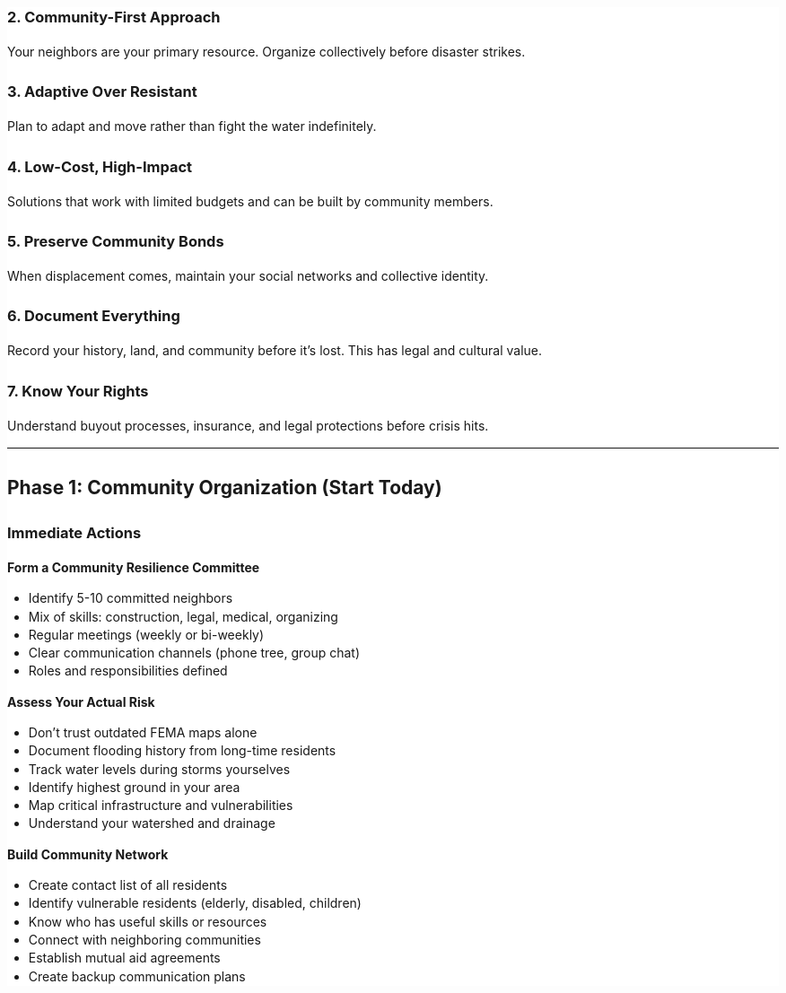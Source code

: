 ### 2. Community-First Approach

Your neighbors are your primary resource. Organize collectively before disaster strikes.

### 3. Adaptive Over Resistant

Plan to adapt and move rather than fight the water indefinitely.

### 4. Low-Cost, High-Impact

Solutions that work with limited budgets and can be built by community members.

### 5. Preserve Community Bonds

When displacement comes, maintain your social networks and collective identity.

### 6. Document Everything

Record your history, land, and community before it’s lost. This has legal and cultural value.

### 7. Know Your Rights

Understand buyout processes, insurance, and legal protections before crisis hits.

-----

## Phase 1: Community Organization (Start Today)

### Immediate Actions

**Form a Community Resilience Committee**

- Identify 5-10 committed neighbors
- Mix of skills: construction, legal, medical, organizing
- Regular meetings (weekly or bi-weekly)
- Clear communication channels (phone tree, group chat)
- Roles and responsibilities defined

**Assess Your Actual Risk**

- Don’t trust outdated FEMA maps alone
- Document flooding history from long-time residents
- Track water levels during storms yourselves
- Identify highest ground in your area
- Map critical infrastructure and vulnerabilities
- Understand your watershed and drainage

**Build Community Network**

- Create contact list of all residents
- Identify vulnerable residents (elderly, disabled, children)
- Know who has useful skills or resources
- Connect with neighboring communities
- Establish mutual aid agreements
- Create backup communication plans

